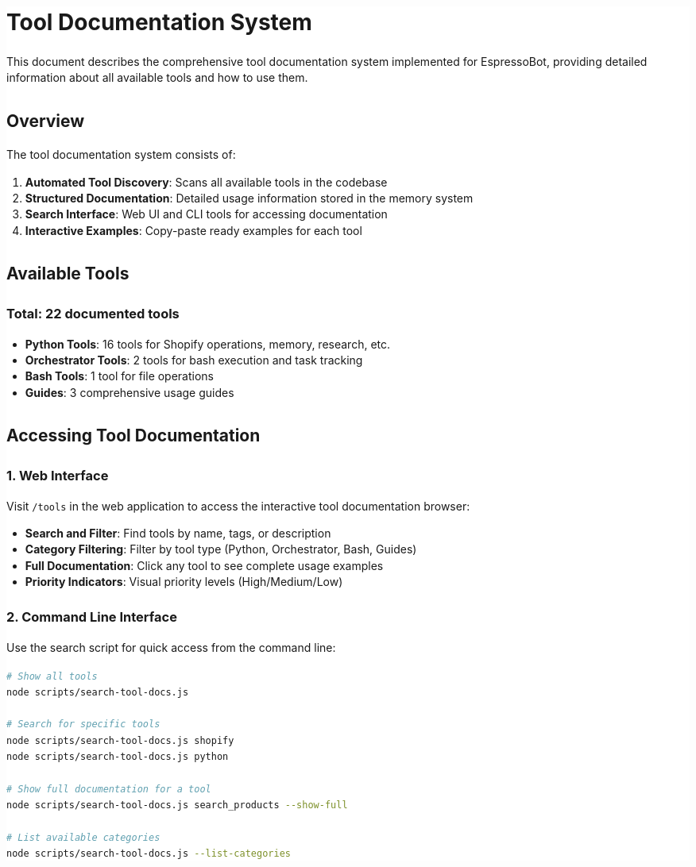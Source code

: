 # Tool Documentation System

This document describes the comprehensive tool documentation system implemented for EspressoBot, providing detailed information about all available tools and how to use them.

## Overview

The tool documentation system consists of:

1. **Automated Tool Discovery**: Scans all available tools in the codebase
2. **Structured Documentation**: Detailed usage information stored in the memory system
3. **Search Interface**: Web UI and CLI tools for accessing documentation
4. **Interactive Examples**: Copy-paste ready examples for each tool

## Available Tools

### Total: 22 documented tools

- **Python Tools**: 16 tools for Shopify operations, memory, research, etc.
- **Orchestrator Tools**: 2 tools for bash execution and task tracking
- **Bash Tools**: 1 tool for file operations
- **Guides**: 3 comprehensive usage guides

## Accessing Tool Documentation

### 1. Web Interface

Visit `/tools` in the web application to access the interactive tool documentation browser:

- **Search and Filter**: Find tools by name, tags, or description
- **Category Filtering**: Filter by tool type (Python, Orchestrator, Bash, Guides)
- **Full Documentation**: Click any tool to see complete usage examples
- **Priority Indicators**: Visual priority levels (High/Medium/Low)

### 2. Command Line Interface

Use the search script for quick access from the command line:

```bash
# Show all tools
node scripts/search-tool-docs.js

# Search for specific tools
node scripts/search-tool-docs.js shopify
node scripts/search-tool-docs.js python

# Show full documentation for a tool
node scripts/search-tool-docs.js search_products --show-full

# List available categories
node scripts/search-tool-docs.js --list-categories
```
